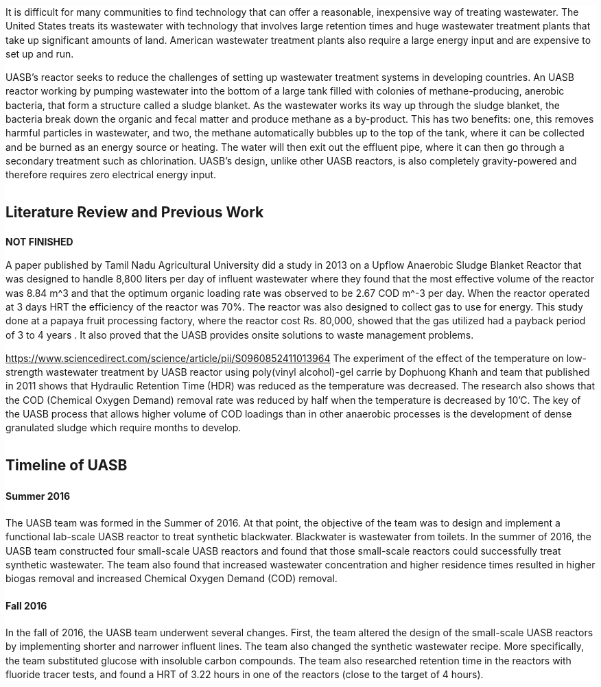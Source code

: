   It is difficult for many communities to find technology that can offer a reasonable, inexpensive way of treating wastewater. The United States treats its wastewater with technology that involves large retention times and huge wastewater treatment plants that take up significant amounts of land. American wastewater treatment plants also require a large energy input and are expensive to set up and run.
  
  UASB’s reactor seeks to reduce the challenges of setting up wastewater treatment systems in developing countries. An UASB reactor working by pumping wastewater into the bottom of a large tank filled with colonies of methane-producing, anerobic bacteria, that form a structure called a sludge blanket. As the wastewater works its way up through the sludge blanket, the bacteria break down the organic and fecal matter and produce methane as a by-product. This has two benefits: one, this removes harmful particles in wastewater, and two, the methane automatically bubbles up to the top of the tank, where it can be collected and be burned as an energy source or heating. The water will then exit out the effluent pipe, where it can then go through a secondary treatment such as chlorination. UASB’s design, unlike other UASB reactors, is also completely gravity-powered and therefore requires zero electrical energy input.

## Literature Review and Previous Work

**NOT FINISHED**

  A paper published by Tamil Nadu Agricultural University did a study in 2013 on a Upflow Anaerobic Sludge Blanket Reactor that was designed to handle 8,800 liters per day of influent wastewater where they found that the most effective volume of the reactor was 8.84 m^3 and that the optimum organic loading rate was observed to be 2.67 COD  m^-3 per day. When the reactor operated at 3 days HRT the efficiency of the reactor was 70%. The reactor was also designed to collect gas to use for energy. This study done at a papaya fruit processing factory, where the reactor cost   Rs. 80,000, showed that the gas utilized had a payback period of 3 to 4 years . It also proved that the UASB provides onsite solutions to waste management problems.

 https://www.sciencedirect.com/science/article/pii/S0960852411013964
  The experiment of the effect of the temperature on low-strength wastewater treatment by UASB reactor using poly(vinyl alcohol)-gel carrie by Dophuong Khanh and team that published in 2011 shows that Hydraulic Retention Time (HDR) was reduced as the temperature was decreased. The research also shows that the COD (Chemical Oxygen Demand) removal rate was reduced by half when the temperature is decreased by 10’C. The key of the UASB process that allows higher volume of  COD loadings than in other anaerobic processes is the development of dense granulated sludge which require months to develop. 


## Timeline of UASB
#### Summer 2016
The UASB team was formed in the Summer of 2016. At that point, the objective of the team was to design and implement a functional lab-scale UASB reactor to treat synthetic blackwater. Blackwater is wastewater from toilets. In the summer of 2016, the UASB team constructed four small-scale UASB reactors and found that those small-scale reactors could successfully treat synthetic wastewater. The team also found that increased wastewater concentration and higher residence times resulted in higher biogas removal and increased Chemical Oxygen Demand (COD) removal.

#### Fall 2016
In the fall of 2016, the UASB team underwent several changes. First, the team altered the design of the small-scale UASB reactors by implementing shorter and narrower influent lines. The team also changed the synthetic wastewater recipe. More specifically, the team substituted glucose with insoluble carbon compounds. The team also researched retention time in the reactors with fluoride tracer tests, and found a HRT of 3.22 hours in one of the reactors (close to the target of 4 hours).
